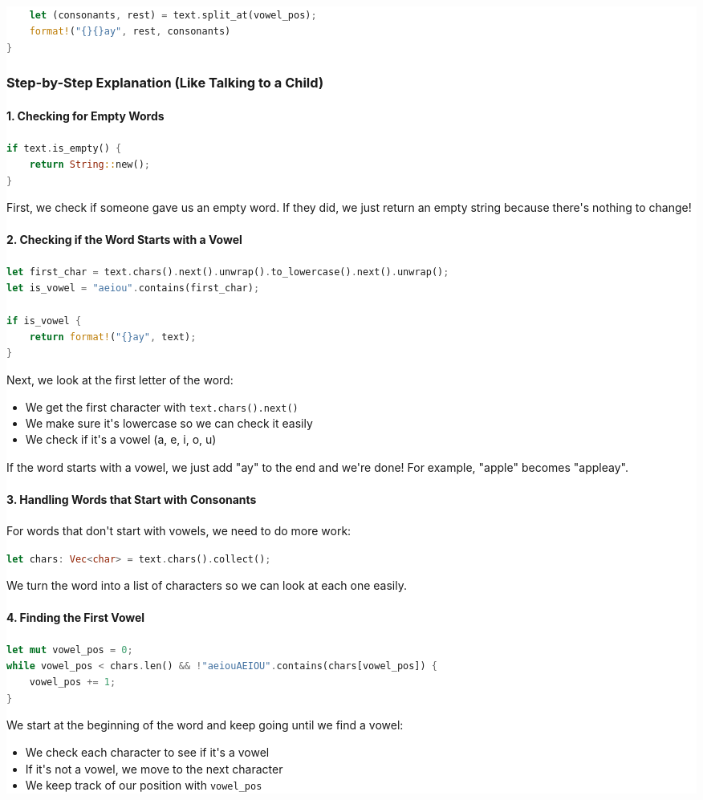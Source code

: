 ```rust
    let (consonants, rest) = text.split_at(vowel_pos);
    format!("{}{}ay", rest, consonants)
}
```

### Step-by-Step Explanation (Like Talking to a Child)

#### 1. Checking for Empty Words

```rust
if text.is_empty() {
    return String::new();
}
```

First, we check if someone gave us an empty word. If they did, we just return an empty string because there's nothing to change!

#### 2. Checking if the Word Starts with a Vowel

```rust
let first_char = text.chars().next().unwrap().to_lowercase().next().unwrap();
let is_vowel = "aeiou".contains(first_char);

if is_vowel {
    return format!("{}ay", text);
}
```

Next, we look at the first letter of the word:
- We get the first character with `text.chars().next()`
- We make sure it's lowercase so we can check it easily
- We check if it's a vowel (a, e, i, o, u)

If the word starts with a vowel, we just add "ay" to the end and we're done!
For example, "apple" becomes "appleay".

#### 3. Handling Words that Start with Consonants

For words that don't start with vowels, we need to do more work:

```rust
let chars: Vec<char> = text.chars().collect();
```

We turn the word into a list of characters so we can look at each one easily.

#### 4. Finding the First Vowel

```rust
let mut vowel_pos = 0;
while vowel_pos < chars.len() && !"aeiouAEIOU".contains(chars[vowel_pos]) {
    vowel_pos += 1;
}
```

We start at the beginning of the word and keep going until we find a vowel:
- We check each character to see if it's a vowel
- If it's not a vowel, we move to the next character
- We keep track of our position with `vowel_pos`
